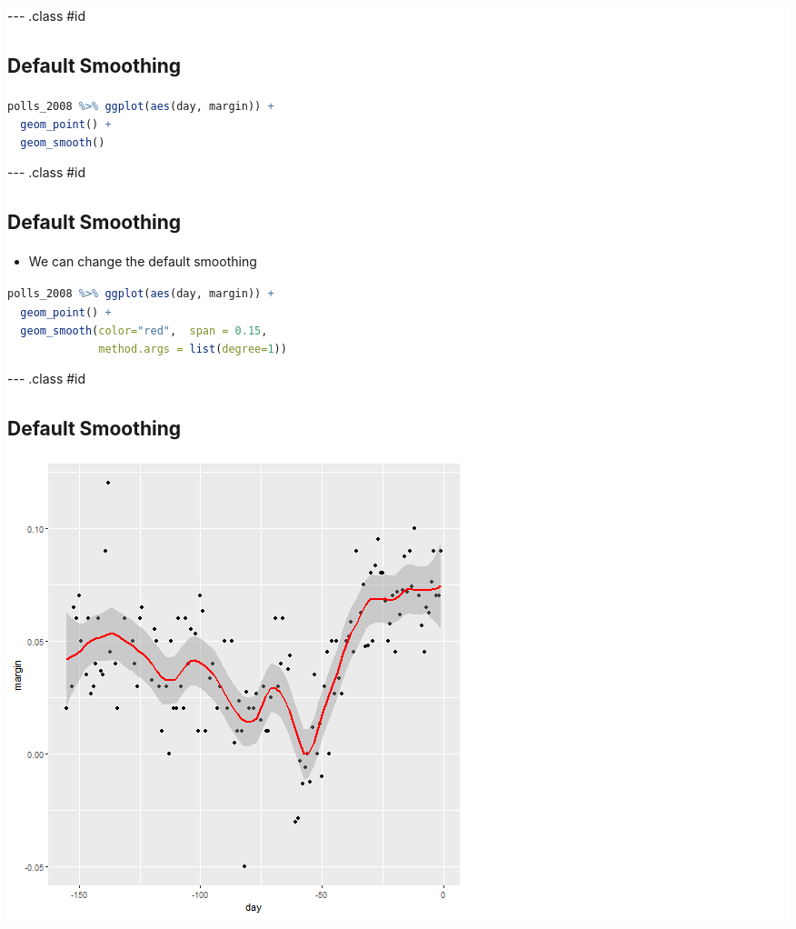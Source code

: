 --- .class #id

## Default Smoothing




```r
polls_2008 %>% ggplot(aes(day, margin)) +
  geom_point() + 
  geom_smooth()
```


--- .class #id

## Default Smoothing

- We can change the default smoothing


```r
polls_2008 %>% ggplot(aes(day, margin)) +
  geom_point() + 
  geom_smooth(color="red",  span = 0.15,
              method.args = list(degree=1))
```

--- .class #id

## Default Smoothing



![plot of chunk ggplot-loess-degree-2](figure/ggplot-loess-degree-2-1.png)


